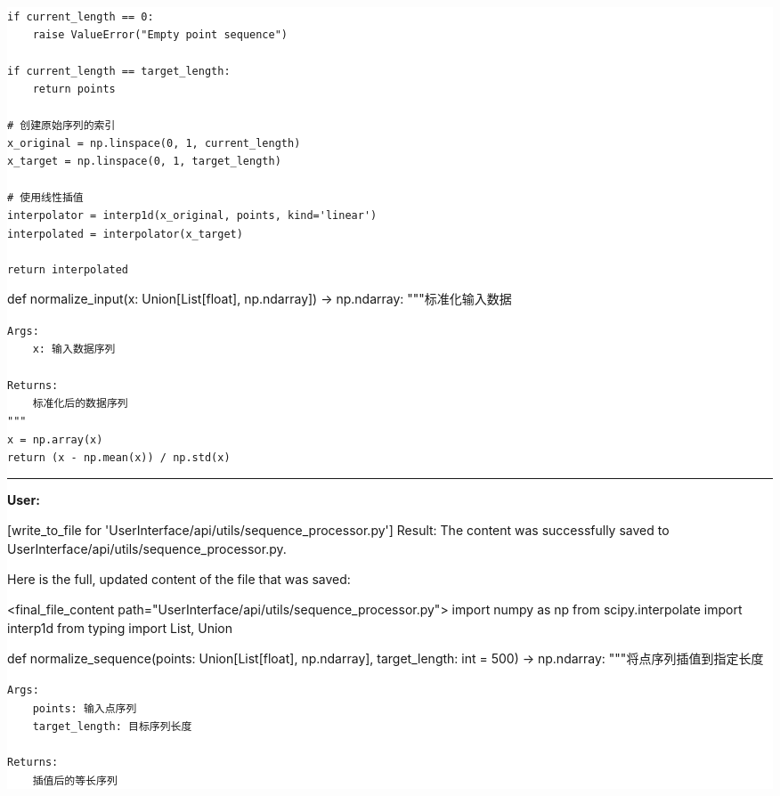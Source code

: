     if current_length == 0:
        raise ValueError("Empty point sequence")
        
    if current_length == target_length:
        return points
        
    # 创建原始序列的索引
    x_original = np.linspace(0, 1, current_length)
    x_target = np.linspace(0, 1, target_length)
    
    # 使用线性插值
    interpolator = interp1d(x_original, points, kind='linear')
    interpolated = interpolator(x_target)
    
    return interpolated

def normalize_input(x: Union[List[float], np.ndarray]) -> np.ndarray:
    """标准化输入数据
    
    Args:
        x: 输入数据序列
        
    Returns:
        标准化后的数据序列
    """
    x = np.array(x)
    return (x - np.mean(x)) / np.std(x)
</content>
</write_to_file>

---

**User:**

[write_to_file for 'UserInterface/api/utils/sequence_processor.py'] Result:
The content was successfully saved to UserInterface/api/utils/sequence_processor.py.

Here is the full, updated content of the file that was saved:

<final_file_content path="UserInterface/api/utils/sequence_processor.py">
import numpy as np
from scipy.interpolate import interp1d
from typing import List, Union

def normalize_sequence(points: Union[List[float], np.ndarray], target_length: int = 500) -> np.ndarray:
    """将点序列插值到指定长度
    
    Args:
        points: 输入点序列
        target_length: 目标序列长度
        
    Returns:
        插值后的等长序列
        